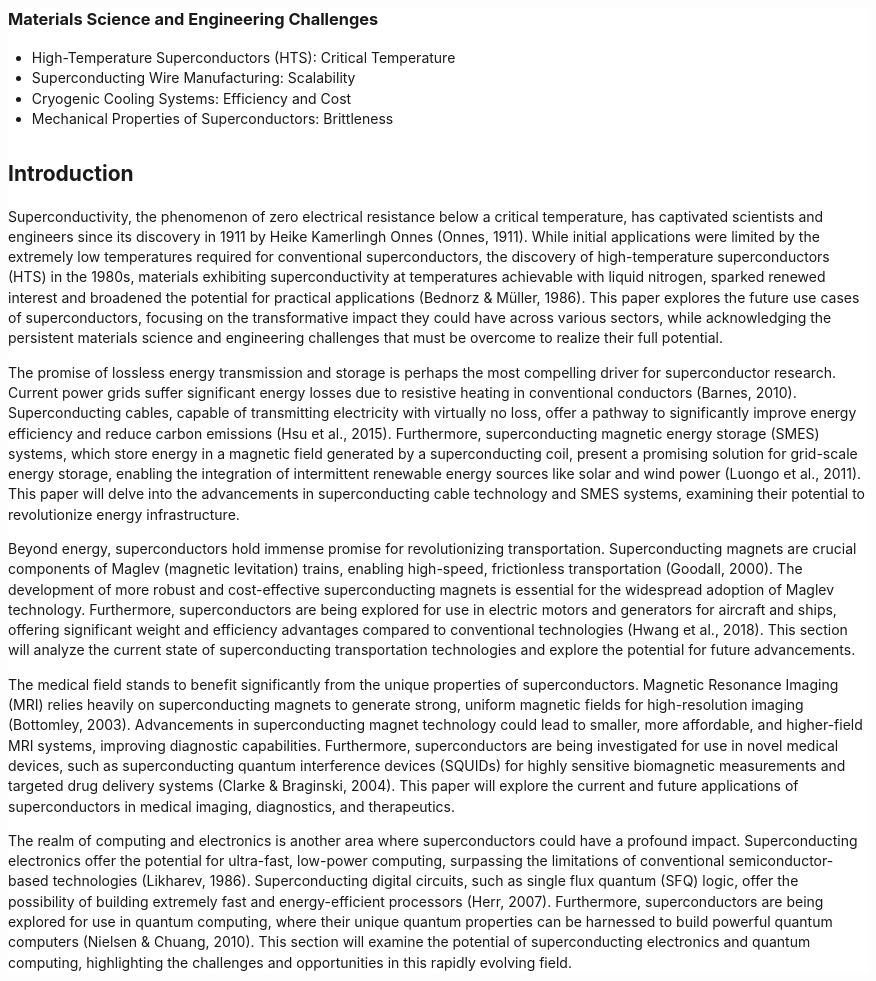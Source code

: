### Materials Science and Engineering Challenges
* High-Temperature Superconductors (HTS): Critical Temperature
* Superconducting Wire Manufacturing: Scalability
* Cryogenic Cooling Systems: Efficiency and Cost
* Mechanical Properties of Superconductors: Brittleness

## Introduction
Superconductivity, the phenomenon of zero electrical resistance below a critical temperature, has captivated scientists and engineers since its discovery in 1911 by Heike Kamerlingh Onnes (Onnes, 1911). While initial applications were limited by the extremely low temperatures required for conventional superconductors, the discovery of high-temperature superconductors (HTS) in the 1980s, materials exhibiting superconductivity at temperatures achievable with liquid nitrogen, sparked renewed interest and broadened the potential for practical applications (Bednorz & Müller, 1986). This paper explores the future use cases of superconductors, focusing on the transformative impact they could have across various sectors, while acknowledging the persistent materials science and engineering challenges that must be overcome to realize their full potential.

The promise of lossless energy transmission and storage is perhaps the most compelling driver for superconductor research. Current power grids suffer significant energy losses due to resistive heating in conventional conductors (Barnes, 2010). Superconducting cables, capable of transmitting electricity with virtually no loss, offer a pathway to significantly improve energy efficiency and reduce carbon emissions (Hsu et al., 2015). Furthermore, superconducting magnetic energy storage (SMES) systems, which store energy in a magnetic field generated by a superconducting coil, present a promising solution for grid-scale energy storage, enabling the integration of intermittent renewable energy sources like solar and wind power (Luongo et al., 2011). This paper will delve into the advancements in superconducting cable technology and SMES systems, examining their potential to revolutionize energy infrastructure.

Beyond energy, superconductors hold immense promise for revolutionizing transportation. Superconducting magnets are crucial components of Maglev (magnetic levitation) trains, enabling high-speed, frictionless transportation (Goodall, 2000). The development of more robust and cost-effective superconducting magnets is essential for the widespread adoption of Maglev technology. Furthermore, superconductors are being explored for use in electric motors and generators for aircraft and ships, offering significant weight and efficiency advantages compared to conventional technologies (Hwang et al., 2018). This section will analyze the current state of superconducting transportation technologies and explore the potential for future advancements.

The medical field stands to benefit significantly from the unique properties of superconductors. Magnetic Resonance Imaging (MRI) relies heavily on superconducting magnets to generate strong, uniform magnetic fields for high-resolution imaging (Bottomley, 2003). Advancements in superconducting magnet technology could lead to smaller, more affordable, and higher-field MRI systems, improving diagnostic capabilities. Furthermore, superconductors are being investigated for use in novel medical devices, such as superconducting quantum interference devices (SQUIDs) for highly sensitive biomagnetic measurements and targeted drug delivery systems (Clarke & Braginski, 2004). This paper will explore the current and future applications of superconductors in medical imaging, diagnostics, and therapeutics.

The realm of computing and electronics is another area where superconductors could have a profound impact. Superconducting electronics offer the potential for ultra-fast, low-power computing, surpassing the limitations of conventional semiconductor-based technologies (Likharev, 1986). Superconducting digital circuits, such as single flux quantum (SFQ) logic, offer the possibility of building extremely fast and energy-efficient processors (Herr, 2007). Furthermore, superconductors are being explored for use in quantum computing, where their unique quantum properties can be harnessed to build powerful quantum computers (Nielsen & Chuang, 2010). This section will examine the potential of superconducting electronics and quantum computing, highlighting the challenges and opportunities in this rapidly evolving field.

